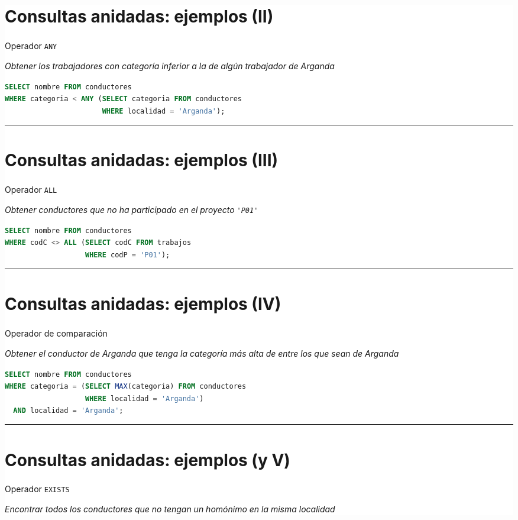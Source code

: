 
# Consultas anidadas: ejemplos (II)

Operador `ANY`

<cite>Obtener los trabajadores con categoría inferior a la de algún
trabajador de Arganda</cite>

```SQL
SELECT nombre FROM conductores
WHERE categoria < ANY (SELECT categoria FROM conductores
                       WHERE localidad = 'Arganda');
```

---

# Consultas anidadas: ejemplos (III)

Operador `ALL`

<cite>Obtener conductores que no ha participado en el proyecto
`'P01'`</cite>

```SQL
SELECT nombre FROM conductores
WHERE codC <> ALL (SELECT codC FROM trabajos
                   WHERE codP = 'P01');
```

---

# Consultas anidadas: ejemplos (IV)

Operador de comparación

<cite>Obtener el conductor de Arganda que tenga la categoría más alta de
entre los que sean de Arganda</cite>

```SQL
SELECT nombre FROM conductores
WHERE categoria = (SELECT MAX(categoria) FROM conductores
                   WHERE localidad = 'Arganda')
  AND localidad = 'Arganda';
```

---

# Consultas anidadas: ejemplos (y V)

Operador `EXISTS`

<cite>Encontrar todos los conductores que no tengan un homónimo en la
misma localidad</cite>
